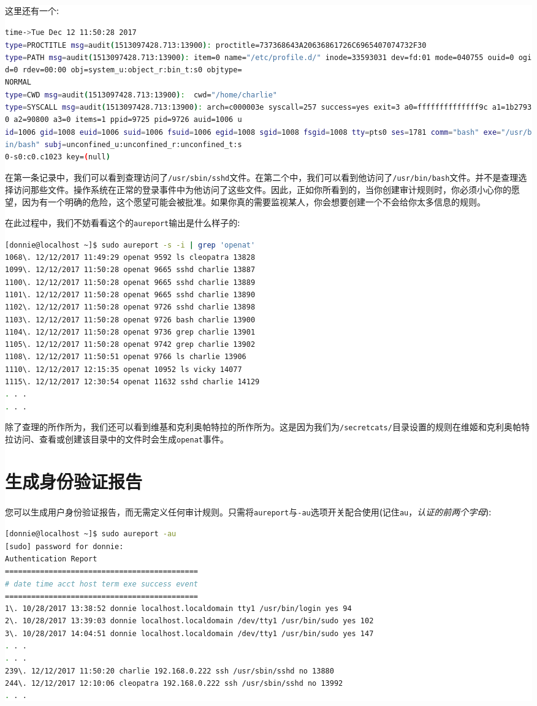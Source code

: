 这里还有一个:

```sh
time->Tue Dec 12 11:50:28 2017
type=PROCTITLE msg=audit(1513097428.713:13900): proctitle=737368643A20636861726C6965407074732F30
type=PATH msg=audit(1513097428.713:13900): item=0 name="/etc/profile.d/" inode=33593031 dev=fd:01 mode=040755 ouid=0 ogid=0 rdev=00:00 obj=system_u:object_r:bin_t:s0 objtype=
NORMAL
type=CWD msg=audit(1513097428.713:13900):  cwd="/home/charlie"
type=SYSCALL msg=audit(1513097428.713:13900): arch=c000003e syscall=257 success=yes exit=3 a0=ffffffffffffff9c a1=1b27930 a2=90800 a3=0 items=1 ppid=9725 pid=9726 auid=1006 u
id=1006 gid=1008 euid=1006 suid=1006 fsuid=1006 egid=1008 sgid=1008 fsgid=1008 tty=pts0 ses=1781 comm="bash" exe="/usr/bin/bash" subj=unconfined_u:unconfined_r:unconfined_t:s
0-s0:c0.c1023 key=(null)
```

在第一条记录中，我们可以看到查理访问了`/usr/sbin/sshd`文件。在第二个中，我们可以看到他访问了`/usr/bin/bash`文件。并不是查理选择访问那些文件。操作系统在正常的登录事件中为他访问了这些文件。因此，正如你所看到的，当你创建审计规则时，你必须小心你的愿望，因为有一个明确的危险，这个愿望可能会被批准。如果你真的需要监视某人，你会想要创建一个不会给你太多信息的规则。

在此过程中，我们不妨看看这个的`aureport`输出是什么样子的:

```sh
[donnie@localhost ~]$ sudo aureport -s -i | grep 'openat'
1068\. 12/12/2017 11:49:29 openat 9592 ls cleopatra 13828
1099\. 12/12/2017 11:50:28 openat 9665 sshd charlie 13887
1100\. 12/12/2017 11:50:28 openat 9665 sshd charlie 13889
1101\. 12/12/2017 11:50:28 openat 9665 sshd charlie 13890
1102\. 12/12/2017 11:50:28 openat 9726 sshd charlie 13898
1103\. 12/12/2017 11:50:28 openat 9726 bash charlie 13900
1104\. 12/12/2017 11:50:28 openat 9736 grep charlie 13901
1105\. 12/12/2017 11:50:28 openat 9742 grep charlie 13902
1108\. 12/12/2017 11:50:51 openat 9766 ls charlie 13906
1110\. 12/12/2017 12:15:35 openat 10952 ls vicky 14077
1115\. 12/12/2017 12:30:54 openat 11632 sshd charlie 14129
. . .
. . . 
```

除了查理的所作所为，我们还可以看到维基和克利奥帕特拉的所作所为。这是因为我们为`/secretcats/`目录设置的规则在维姬和克利奥帕特拉访问、查看或创建该目录中的文件时会生成`openat`事件。

# 生成身份验证报告

您可以生成用户身份验证报告，而无需定义任何审计规则。只需将`aureport`与`-au`选项开关配合使用(记住`au`，*认证的前两个字母*):

```sh
[donnie@localhost ~]$ sudo aureport -au
[sudo] password for donnie:
Authentication Report
============================================
# date time acct host term exe success event
============================================
1\. 10/28/2017 13:38:52 donnie localhost.localdomain tty1 /usr/bin/login yes 94
2\. 10/28/2017 13:39:03 donnie localhost.localdomain /dev/tty1 /usr/bin/sudo yes 102
3\. 10/28/2017 14:04:51 donnie localhost.localdomain /dev/tty1 /usr/bin/sudo yes 147
. . .
. . .
239\. 12/12/2017 11:50:20 charlie 192.168.0.222 ssh /usr/sbin/sshd no 13880
244\. 12/12/2017 12:10:06 cleopatra 192.168.0.222 ssh /usr/sbin/sshd no 13992
. . .
```
